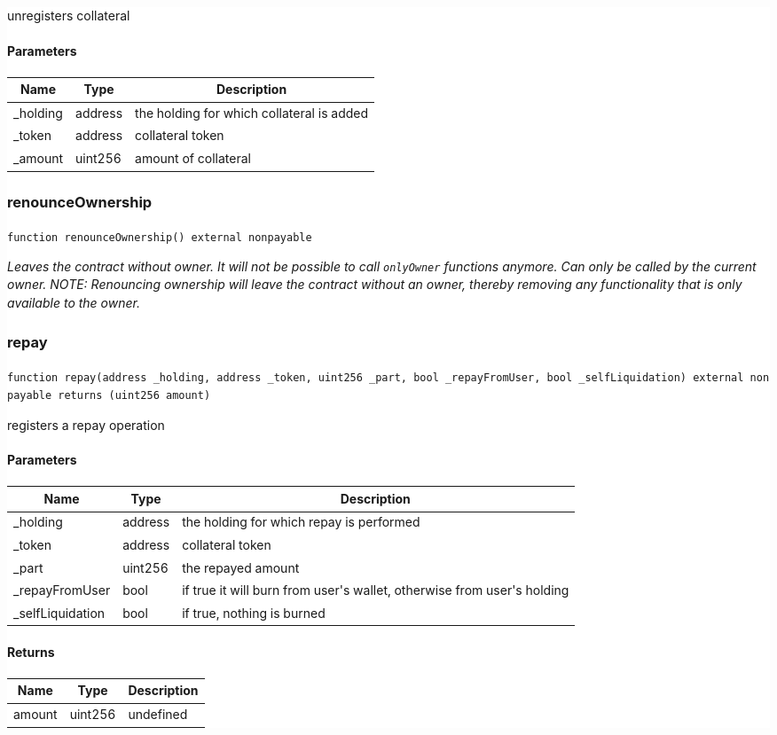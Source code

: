 unregisters collateral



#### Parameters

| Name | Type | Description |
|---|---|---|
| _holding | address | the holding for which collateral is added
| _token | address | collateral token
| _amount | uint256 | amount of collateral

### renounceOwnership

```solidity
function renounceOwnership() external nonpayable
```



*Leaves the contract without owner. It will not be possible to call `onlyOwner` functions anymore. Can only be called by the current owner. NOTE: Renouncing ownership will leave the contract without an owner, thereby removing any functionality that is only available to the owner.*


### repay

```solidity
function repay(address _holding, address _token, uint256 _part, bool _repayFromUser, bool _selfLiquidation) external nonpayable returns (uint256 amount)
```

registers a repay operation



#### Parameters

| Name | Type | Description |
|---|---|---|
| _holding | address | the holding for which repay is performed
| _token | address | collateral token
| _part | uint256 | the repayed amount
| _repayFromUser | bool | if true it will burn from user&#39;s wallet, otherwise from user&#39;s holding
| _selfLiquidation | bool | if true, nothing is burned

#### Returns

| Name | Type | Description |
|---|---|---|
| amount | uint256 | undefined
